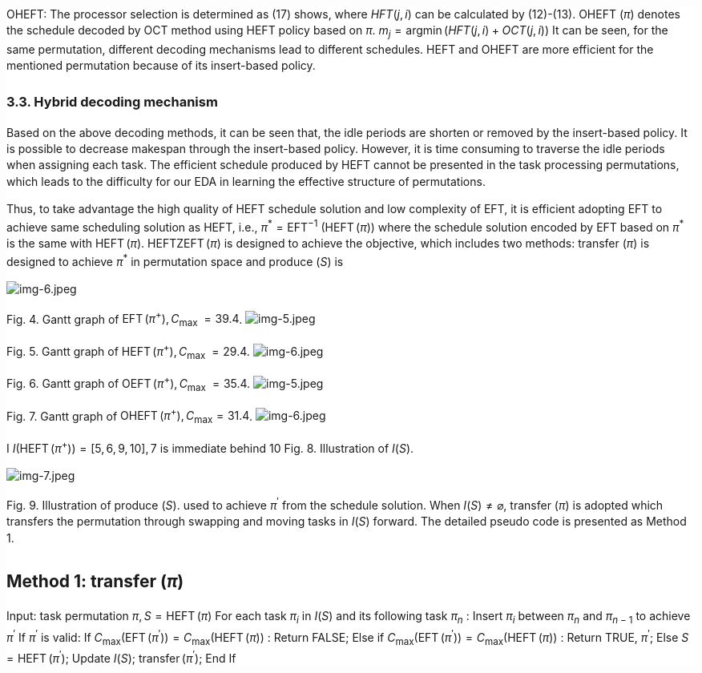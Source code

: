 OHEFT: The processor selection is determined as (17) shows, where $H F T(j, i)$ can be calculated by (12)-(13). OHEFT $(\pi)$ denotes the schedule decoded by OCT method using HEFT policy based on $\pi$.
$m_{j}=\operatorname{argmin}(H F T(j, i)+O C T(j, i))$
It can be seen, for the same permutation, different decoding mechanisms lead to different schedules. HEFT and OHEFT are more efficient for the mentioned permutation because of its insert-based policy.

### 3.3. Hybrid decoding mechanism

Based on the above decoding methods, it can be seen that, the idle periods are shorten or removed by the insert-based policy. It is possible to decrease makespan through the insert-based policy. However, it is time consuming to traverse the idle periods when assigning each task. The efficient schedule produced by HEFT cannot be presented in the task processing permutations, which leads to the difficulty for our EDA in learning the effective structure of permutations.

Thus, to take advantage the high quality of HEFT schedule solution and low complexity of EFT, it is efficient adopting EFT to achieve same scheduling solution as HEFT, i.e., $\pi^{*}=\mathrm{EFT}^{-1}$ $(\operatorname{HEFT}(\pi))$ where the schedule solution encoded by EFT based on $\pi^{*}$ is the same with $\operatorname{HEFT}(\pi)$. $\operatorname{HEFTZEFT}(\pi)$ is designed to achieve the objective, which includes two methods: transfer $(\pi)$ is designed to achieve $\pi^{*}$ in permutation space and produce $(S)$ is

![img-6.jpeg](img-6.jpeg)

Fig. 4. Gantt graph of $\operatorname{EFT}\left(\pi^{+}\right), C_{\text {max }}=39.4$.
![img-5.jpeg](img-5.jpeg)

Fig. 5. Gantt graph of $\operatorname{HEFT}\left(\pi^{+}\right), C_{\text {max }}=29.4$.
![img-6.jpeg](img-6.jpeg)

Fig. 6. Gantt graph of $\operatorname{OEFT}\left(\pi^{+}\right), C_{\text {max }}=35.4$.
![img-5.jpeg](img-5.jpeg)

Fig. 7. Gantt graph of $\operatorname{OHEFT}\left(\pi^{+}\right), C_{\max }=31.4$.
![img-6.jpeg](img-6.jpeg)

I $I\left(\operatorname{HEFT}\left(\pi^{+}\right)\right)=[5,6,9,10], 7$ is immediate behind 10
Fig. 8. Illustration of $I(S)$.

![img-7.jpeg](img-7.jpeg)

Fig. 9. Illustration of produce $(S)$.
used to achieve $\pi^{\prime}$ from the schedule solution. When $I(S) \neq \varnothing$, transfer $(\pi)$ is adopted which transfers the permutation through swapping and moving tasks in $I(S)$ forward. The detailed pseudo code is presented as Method 1.

## Method 1: transfer $(\pi)$

Input: task permutation $\pi, S=\operatorname{HEFT}(\pi)$
For each task $\pi_{i}$ in $I(S)$ and its following task $\pi_{n}$ :
Insert $\pi_{i}$ between $\pi_{n}$ and $\pi_{n-1}$ to achieve $\pi^{\prime}$
If $\pi^{\prime}$ is valid:
If $C_{\max }\left(\operatorname{EFT}\left(\pi^{\prime}\right)\right)=C_{\max }(\operatorname{HEFT}(\pi))$ :
Return FALSE;
Else if $C_{\max }\left(\operatorname{EFT}\left(\pi^{\prime}\right)\right)=C_{\max }(\operatorname{HEFT}(\pi))$ :
Return TRUE, $\pi^{\prime}$;
Else
$S=\operatorname{HEFT}\left(\pi^{\prime}\right)$;
Update $I(S)$;
$\operatorname{transfer}\left(\pi^{\prime}\right)$;
End If

[^0]:    * Corresponding author.